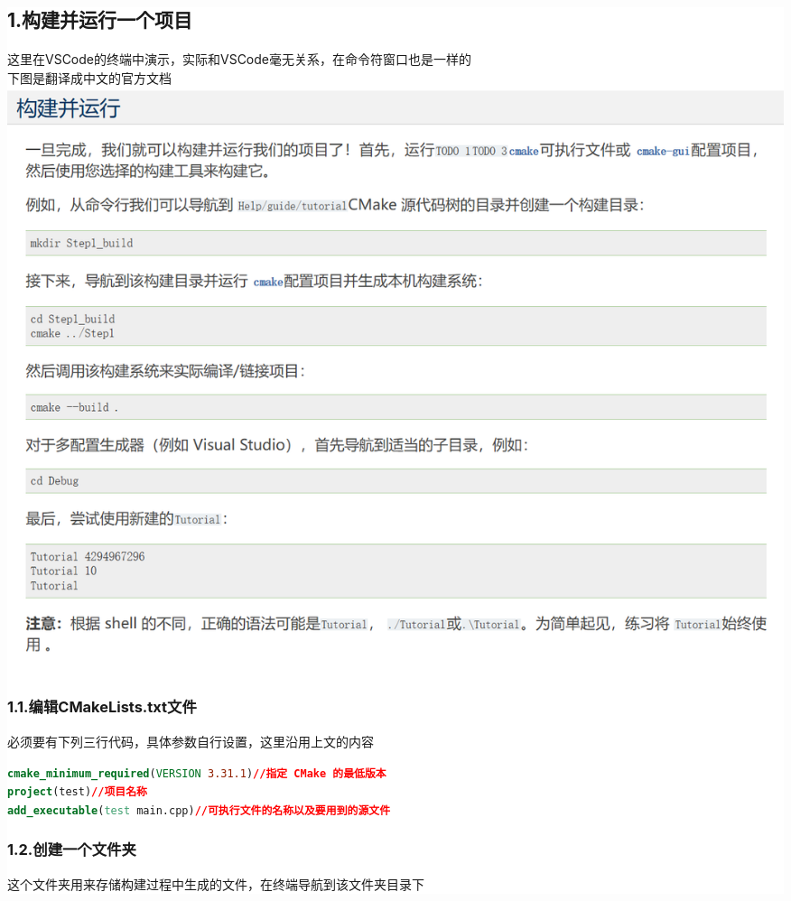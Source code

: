 ## 1.构建并运行一个项目
这里在VSCode的终端中演示，实际和VSCode毫无关系，在命令符窗口也是一样的  
下图是翻译成中文的官方文档
![](/images/CMake-images/cmake.22.png)
### 1.1.编辑CMakeLists.txt文件
必须要有下列三行代码，具体参数自行设置，这里沿用上文的内容
```cmake
cmake_minimum_required(VERSION 3.31.1)//指定 CMake 的最低版本
project(test)//项目名称
add_executable(test main.cpp)//可执行文件的名称以及要用到的源文件
```
### 1.2.创建一个文件夹
这个文件夹用来存储构建过程中生成的文件，在终端导航到该文件夹目录下